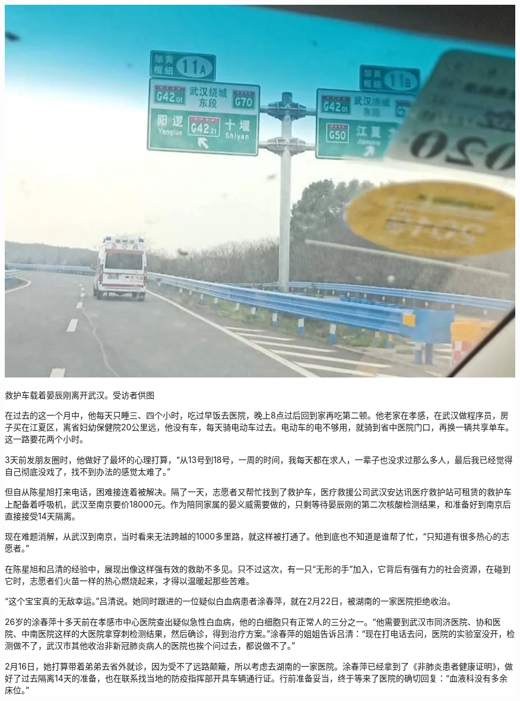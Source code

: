 ![](/images/post/61a6cd457c2e6ef2fc355839916dae74.jpg)

救护车载着晏辰刚离开武汉。受访者供图  

在过去的这一个月中，他每天只睡三、四个小时，吃过早饭去医院，晚上8点过后回到家再吃第二顿。他老家在孝感，在武汉做程序员，房子买在江夏区，离省妇幼保健院20公里远，他没有车，每天骑电动车过去。电动车的电不够用，就骑到省中医院门口，再换一辆共享单车。这一路要花两个小时。

3天前发朋友圈时，他做好了最坏的心理打算，“从13号到18号，一周的时间，我每天都在求人，一辈子也没求过那么多人，最后我已经觉得自己彻底没戏了，找不到办法的感觉太难了。”

但自从陈星旭打来电话，困难接连着被解决。隔了一天，志愿者又帮忙找到了救护车，医疗救援公司武汉安达讯医疗救护站可租赁的救护车上配备着呼吸机，武汉至南京要价18000元。作为陪同家属的晏义威需要做的，只剩等待晏辰刚的第二次核酸检测结果，和准备好到南京后直接接受14天隔离。

现在难题消解，从武汉到南京，当时看来无法跨越的1000多里路，就这样被打通了。他到底也不知道是谁帮了忙，“只知道有很多热心的志愿者。”

在陈星旭和吕清的经验中，展现出像这样强有效的救助不多见。只不过这次，有一只“无形的手”加入，它背后有强有力的社会资源，在碰到它时，志愿者们火苗一样的热心燃烧起来，才得以温暖起那些苦难。

“这个宝宝真的无敌幸运。”吕清说。她同时跟进的一位疑似白血病患者涂春萍，就在2月22日，被湖南的一家医院拒绝收治。

26岁的涂春萍十多天前在孝感市中心医院查出疑似急性白血病，他的白细胞只有正常人的三分之一。“他需要到武汉市同济医院、协和医院、中南医院这样的大医院拿穿刺检测结果，然后确诊，得到治疗方案。”涂春萍的姐姐告诉吕清：“现在打电话去问，医院的实验室没开，检测做不了，武汉市其他收治非新冠肺炎病人的医院也挨个问过去，都说做不了。”

2月16日，她打算带着弟弟去省外就诊，因为受不了远路颠簸，所以考虑去湖南的一家医院。涂春萍已经拿到了《非肺炎患者健康证明》，做好了过去隔离14天的准备，也在联系找当地的防疫指挥部开具车辆通行证。行前准备妥当，终于等来了医院的确切回复：“血液科没有多余床位。”
